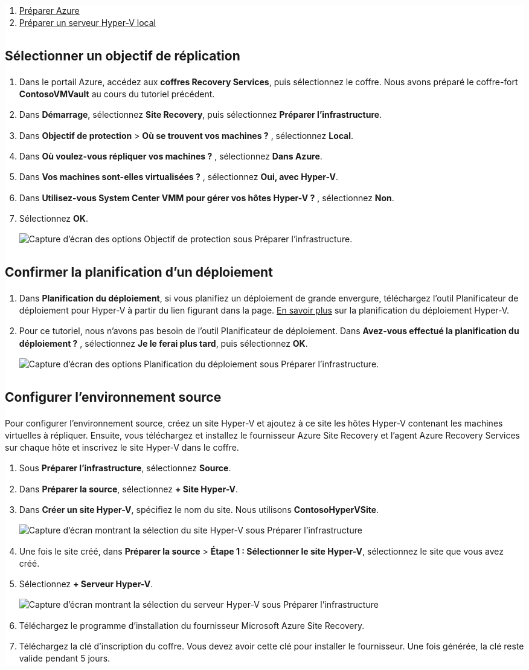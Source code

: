 1. [Préparer Azure](tutorial-prepare-azure.md)
2. [Préparer un serveur Hyper-V local](./hyper-v-prepare-on-premises-tutorial.md)

## <a name="select-a-replication-goal"></a>Sélectionner un objectif de réplication

1. Dans le portail Azure, accédez aux **coffres Recovery Services**, puis sélectionnez le coffre. Nous avons préparé le coffre-fort **ContosoVMVault** au cours du tutoriel précédent.
2. Dans **Démarrage**, sélectionnez **Site Recovery**, puis sélectionnez **Préparer l’infrastructure**.
3. Dans **Objectif de protection** > **Où se trouvent vos machines ?** , sélectionnez **Local**.
4. Dans **Où voulez-vous répliquer vos machines ?** , sélectionnez **Dans Azure**.
5. Dans **Vos machines sont-elles virtualisées ?** , sélectionnez **Oui, avec Hyper-V**.
6. Dans **Utilisez-vous System Center VMM pour gérer vos hôtes Hyper-V ?** , sélectionnez **Non**.
7. Sélectionnez **OK**.

    ![Capture d’écran des options Objectif de protection sous Préparer l’infrastructure.](./media/hyper-v-azure-tutorial/replication-goal.png)

## <a name="confirm-deployment-planning"></a>Confirmer la planification d’un déploiement

1. Dans **Planification du déploiement**, si vous planifiez un déploiement de grande envergure, téléchargez l’outil Planificateur de déploiement pour Hyper-V à partir du lien figurant dans la page. [En savoir plus](hyper-v-deployment-planner-overview.md) sur la planification du déploiement Hyper-V.
2. Pour ce tutoriel, nous n’avons pas besoin de l’outil Planificateur de déploiement. Dans **Avez-vous effectué la planification du déploiement ?** , sélectionnez **Je le ferai plus tard**, puis sélectionnez **OK**.

    ![Capture d’écran des options Planification du déploiement sous Préparer l’infrastructure.](./media/hyper-v-azure-tutorial/deployment-planning.png)

## <a name="set-up-the-source-environment"></a>Configurer l’environnement source

Pour configurer l’environnement source, créez un site Hyper-V et ajoutez à ce site les hôtes Hyper-V contenant les machines virtuelles à répliquer. Ensuite, vous téléchargez et installez le fournisseur Azure Site Recovery et l’agent Azure Recovery Services sur chaque hôte et inscrivez le site Hyper-V dans le coffre.

1. Sous **Préparer l’infrastructure**, sélectionnez **Source**.
2. Dans **Préparer la source**, sélectionnez **+ Site Hyper-V**.
3. Dans **Créer un site Hyper-V**, spécifiez le nom du site. Nous utilisons **ContosoHyperVSite**.

    ![Capture d’écran montrant la sélection du site Hyper-V sous Préparer l’infrastructure](./media/hyper-v-azure-tutorial/hyperv-site.png)

4. Une fois le site créé, dans **Préparer la source** > **Étape 1 : Sélectionner le site Hyper-V**, sélectionnez le site que vous avez créé.
5. Sélectionnez **+ Serveur Hyper-V**.

    ![Capture d’écran montrant la sélection du serveur Hyper-V sous Préparer l’infrastructure](./media/hyper-v-azure-tutorial/hyperv-server.png)

6. Téléchargez le programme d’installation du fournisseur Microsoft Azure Site Recovery.
7. Téléchargez la clé d’inscription du coffre. Vous devez avoir cette clé pour installer le fournisseur. Une fois générée, la clé reste valide pendant 5 jours.
